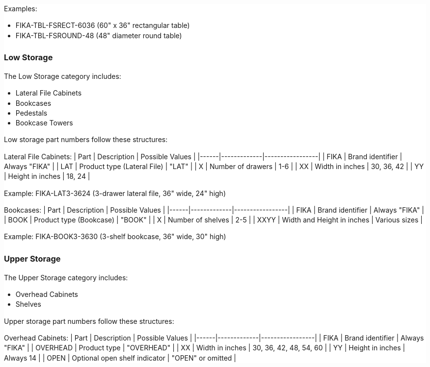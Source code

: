 Examples:
- FIKA-TBL-FSRECT-6036 (60" x 36" rectangular table)
- FIKA-TBL-FSROUND-48 (48" diameter round table)

### Low Storage

The Low Storage category includes:
- Lateral File Cabinets
- Bookcases
- Pedestals
- Bookcase Towers

Low storage part numbers follow these structures:

Lateral File Cabinets:
| Part | Description | Possible Values |
|------|-------------|-----------------|
| FIKA | Brand identifier | Always "FIKA" |
| LAT | Product type (Lateral File) | "LAT" |
| X | Number of drawers | 1-6 |
| XX | Width in inches | 30, 36, 42 |
| YY | Height in inches | 18, 24 |

Example: FIKA-LAT3-3624 (3-drawer lateral file, 36" wide, 24" high)

Bookcases:
| Part | Description | Possible Values |
|------|-------------|-----------------|
| FIKA | Brand identifier | Always "FIKA" |
| BOOK | Product type (Bookcase) | "BOOK" |
| X | Number of shelves | 2-5 |
| XXYY | Width and Height in inches | Various sizes |

Example: FIKA-BOOK3-3630 (3-shelf bookcase, 36" wide, 30" high)

### Upper Storage

The Upper Storage category includes:
- Overhead Cabinets
- Shelves

Upper storage part numbers follow these structures:

Overhead Cabinets:
| Part | Description | Possible Values |
|------|-------------|-----------------|
| FIKA | Brand identifier | Always "FIKA" |
| OVERHEAD | Product type | "OVERHEAD" |
| XX | Width in inches | 30, 36, 42, 48, 54, 60 |
| YY | Height in inches | Always 14 |
| OPEN | Optional open shelf indicator | "OPEN" or omitted |
